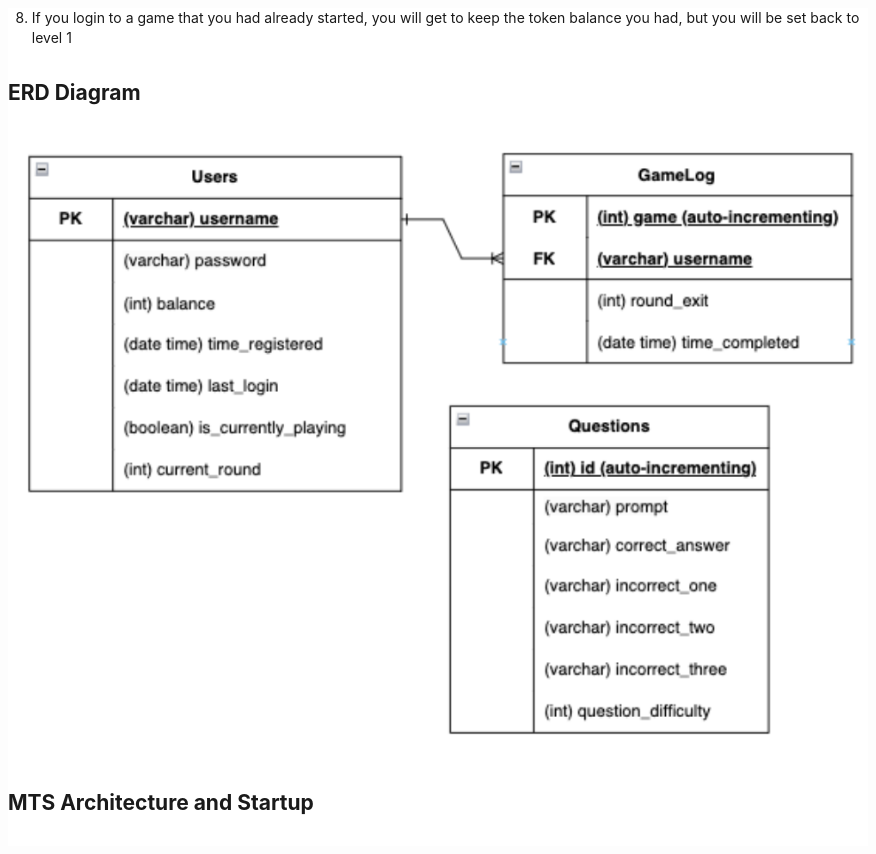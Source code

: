 8. If you login to a game that you had already started, you will get to keep the token balance you had, but you will be set back to level 1

## ERD Diagram
![image](./who_wants_to_be_a_millionaire/img/1.png)

## MTS Architecture and Startup 
<div style="display: grid; grid-template-rows: repeat(2, 1fr); grid-template-columns: repeat(3, 1fr); gap: 10px;">
  <div>